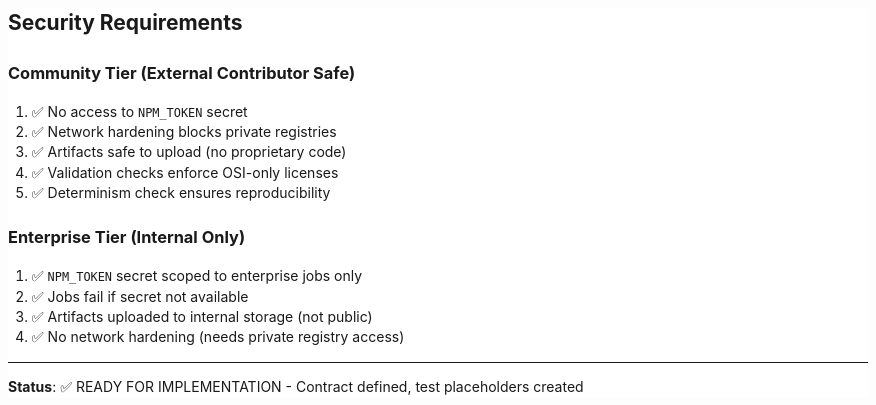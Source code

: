 
## Security Requirements

### Community Tier (External Contributor Safe)

1. ✅ No access to `NPM_TOKEN` secret
2. ✅ Network hardening blocks private registries
3. ✅ Artifacts safe to upload (no proprietary code)
4. ✅ Validation checks enforce OSI-only licenses
5. ✅ Determinism check ensures reproducibility

### Enterprise Tier (Internal Only)

1. ✅ `NPM_TOKEN` secret scoped to enterprise jobs only
2. ✅ Jobs fail if secret not available
3. ✅ Artifacts uploaded to internal storage (not public)
4. ✅ No network hardening (needs private registry access)

---

**Status**: ✅ READY FOR IMPLEMENTATION - Contract defined, test placeholders created
